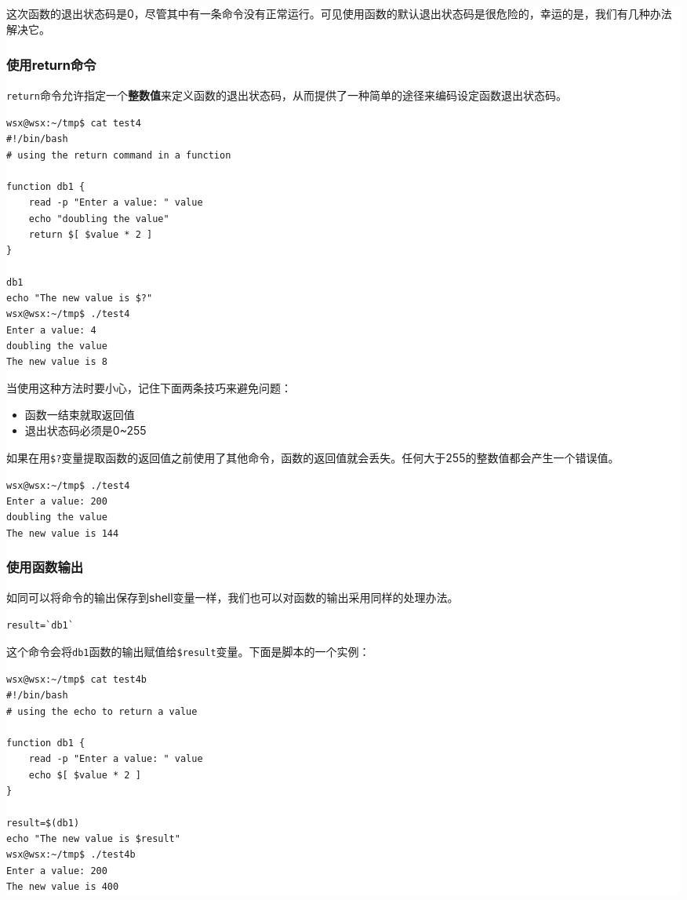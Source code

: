 这次函数的退出状态码是0，尽管其中有一条命令没有正常运行。可见使用函数的默认退出状态码是很危险的，幸运的是，我们有几种办法解决它。

### 使用return命令

`return`命令允许指定一个**整数值**来定义函数的退出状态码，从而提供了一种简单的途径来编码设定函数退出状态码。

```shell
wsx@wsx:~/tmp$ cat test4
#!/bin/bash
# using the return command in a function

function db1 {
	read -p "Enter a value: " value
	echo "doubling the value"
	return $[ $value * 2 ] 
}

db1
echo "The new value is $?"
wsx@wsx:~/tmp$ ./test4
Enter a value: 4
doubling the value
The new value is 8
```

当使用这种方法时要小心，记住下面两条技巧来避免问题：

- 函数一结束就取返回值
- 退出状态码必须是0~255

如果在用`$?`变量提取函数的返回值之前使用了其他命令，函数的返回值就会丢失。任何大于255的整数值都会产生一个错误值。

```shell
wsx@wsx:~/tmp$ ./test4
Enter a value: 200
doubling the value
The new value is 144
```

### 使用函数输出

如同可以将命令的输出保存到shell变量一样，我们也可以对函数的输出采用同样的处理办法。

```shell
result=`db1`
```

这个命令会将`db1`函数的输出赋值给`$result`变量。下面是脚本的一个实例：

```shell
wsx@wsx:~/tmp$ cat test4b
#!/bin/bash
# using the echo to return a value

function db1 {
	read -p "Enter a value: " value
	echo $[ $value * 2 ]
}

result=$(db1)
echo "The new value is $result"
wsx@wsx:~/tmp$ ./test4b
Enter a value: 200
The new value is 400
```

